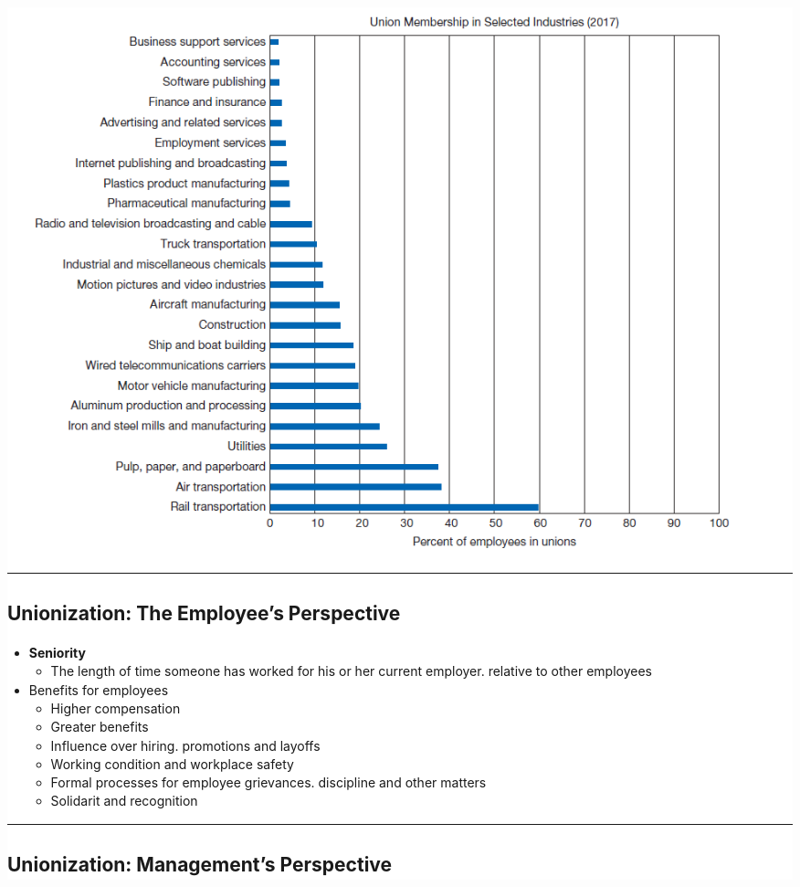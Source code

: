 ![](img/bovee_bia09_PPT_118.png)

---

## Unionization: The Employee’s Perspective

* __Seniority__
  * The length of time someone has worked for his or her current employer. relative to other employees
* Benefits for employees
  * Higher compensation
  * Greater benefits
  * Influence over hiring. promotions and layoffs
  * Working condition and workplace safety
  * Formal processes for employee grievances. discipline and other matters
  * Solidarit and recognition

---

## Unionization: Management’s Perspective
